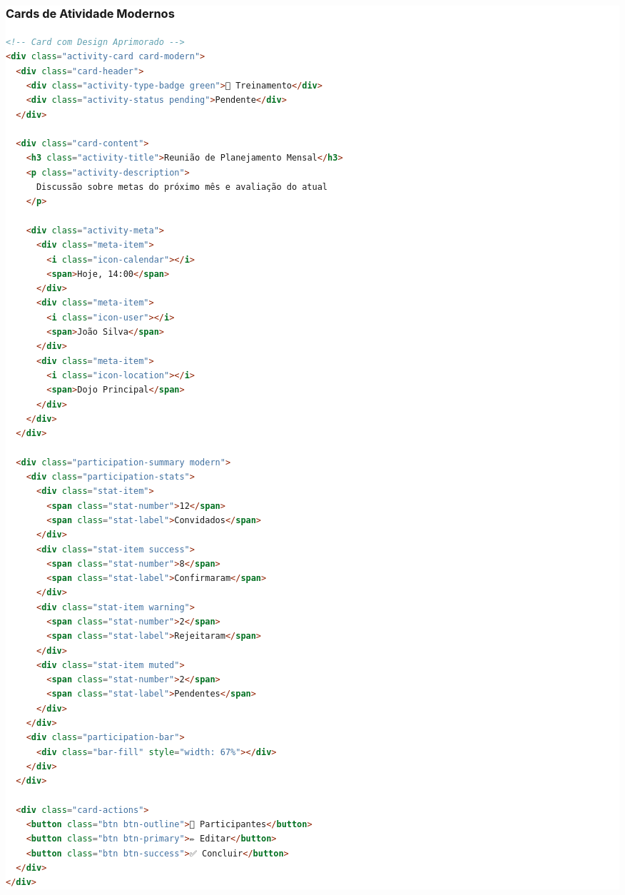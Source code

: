 ### **Cards de Atividade Modernos**
```html
<!-- Card com Design Aprimorado -->
<div class="activity-card card-modern">
  <div class="card-header">
    <div class="activity-type-badge green">🥋 Treinamento</div>
    <div class="activity-status pending">Pendente</div>
  </div>

  <div class="card-content">
    <h3 class="activity-title">Reunião de Planejamento Mensal</h3>
    <p class="activity-description">
      Discussão sobre metas do próximo mês e avaliação do atual
    </p>

    <div class="activity-meta">
      <div class="meta-item">
        <i class="icon-calendar"></i>
        <span>Hoje, 14:00</span>
      </div>
      <div class="meta-item">
        <i class="icon-user"></i>
        <span>João Silva</span>
      </div>
      <div class="meta-item">
        <i class="icon-location"></i>
        <span>Dojo Principal</span>
      </div>
    </div>
  </div>

  <div class="participation-summary modern">
    <div class="participation-stats">
      <div class="stat-item">
        <span class="stat-number">12</span>
        <span class="stat-label">Convidados</span>
      </div>
      <div class="stat-item success">
        <span class="stat-number">8</span>
        <span class="stat-label">Confirmaram</span>
      </div>
      <div class="stat-item warning">
        <span class="stat-number">2</span>
        <span class="stat-label">Rejeitaram</span>
      </div>
      <div class="stat-item muted">
        <span class="stat-number">2</span>
        <span class="stat-label">Pendentes</span>
      </div>
    </div>
    <div class="participation-bar">
      <div class="bar-fill" style="width: 67%"></div>
    </div>
  </div>

  <div class="card-actions">
    <button class="btn btn-outline">👥 Participantes</button>
    <button class="btn btn-primary">✏️ Editar</button>
    <button class="btn btn-success">✅ Concluir</button>
  </div>
</div>
```
